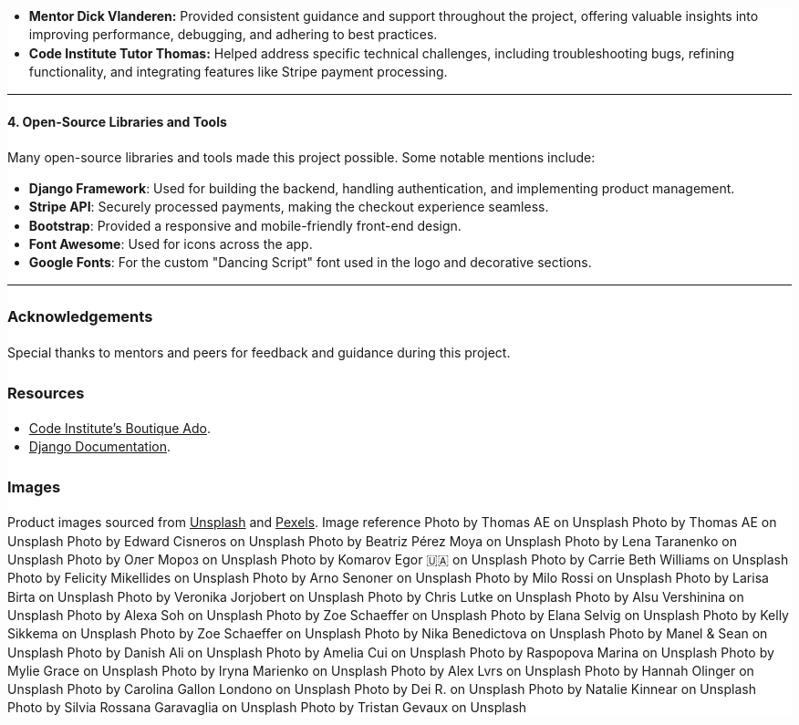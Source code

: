 - **Mentor Dick Vlanderen:** Provided consistent guidance and support throughout the project, offering valuable insights into improving performance, debugging, and adhering to best practices.
- **Code Institute Tutor Thomas:** Helped address specific technical challenges, including troubleshooting bugs, refining functionality, and integrating features like Stripe payment processing.

---

#### **4. Open-Source Libraries and Tools**
Many open-source libraries and tools made this project possible. Some notable mentions include:

- **Django Framework**: Used for building the backend, handling authentication, and implementing product management.
- **Stripe API**: Securely processed payments, making the checkout experience seamless.
- **Bootstrap**: Provided a responsive and mobile-friendly front-end design.
- **Font Awesome**: Used for icons across the app.
- **Google Fonts**: For the custom "Dancing Script" font used in the logo and decorative sections.

------------

### **Acknowledgements**
Special thanks to mentors and peers for feedback and guidance during this project.

### **Resources**
- [Code Institute’s Boutique Ado](https://github.com/Code-Institute-Solutions/boutique_ado_v1).
- [Django Documentation](https://docs.djangoproject.com/).

### **Images**
Product images sourced from [Unsplash](https://unsplash.com/) and [Pexels](https://www.pexels.com/).
Image reference
Photo by Thomas AE on Unsplash 
Photo by Thomas AE on Unsplash 
Photo by Edward Cisneros on Unsplash 
Photo by Beatriz Pérez Moya on Unsplash 
Photo by Lena Taranenko on Unsplash 
Photo by Олег Мороз on Unsplash 
Photo by Komarov Egor 🇺🇦 on Unsplash 
Photo by Carrie Beth Williams on Unsplash 
Photo by Felicity Mikellides on Unsplash 
Photo by Arno Senoner on Unsplash 
Photo by Milo Rossi on Unsplash 
Photo by Larisa Birta on Unsplash 
Photo by Veronika Jorjobert on Unsplash 
Photo by Chris Lutke on Unsplash 
Photo by Alsu Vershinina on Unsplash 
Photo by Alexa Soh on Unsplash 
Photo by Zoe Schaeffer on Unsplash 
Photo by Elana Selvig on Unsplash 
Photo by Kelly Sikkema on Unsplash 
Photo by Zoe Schaeffer on Unsplash 
Photo by Nika Benedictova on Unsplash 
Photo by Manel & Sean on Unsplash 
Photo by Danish Ali on Unsplash 
Photo by Amelia Cui on Unsplash 
Photo by Raspopova Marina on Unsplash 
Photo by Mylie Grace on Unsplash 
Photo by Iryna Marienko on Unsplash 
Photo by Alex Lvrs on Unsplash 
Photo by Hannah Olinger on Unsplash 
Photo by Carolina Gallon Londono on Unsplash 
Photo by Dei R. on Unsplash 
Photo by Natalie Kinnear on Unsplash 
Photo by Silvia Rossana Garavaglia on Unsplash 
Photo by Tristan Gevaux on Unsplash 
